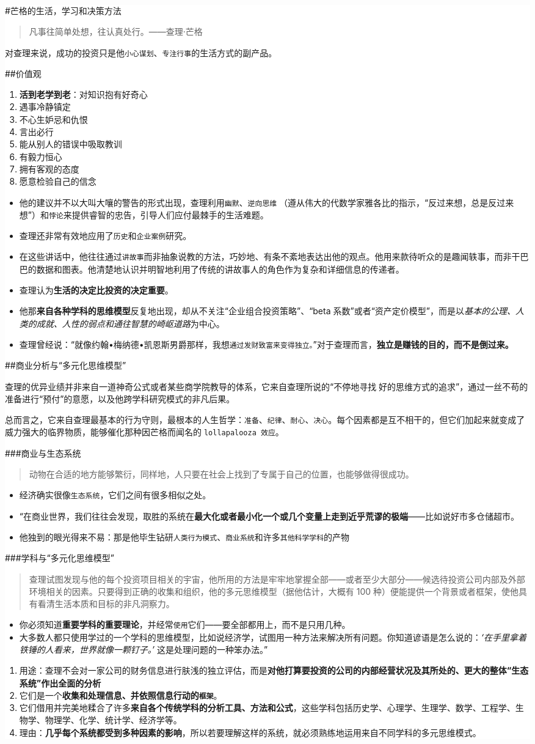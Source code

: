 
#芒格的生活，学习和决策方法

> 凡事往简单处想，往认真处行。——查理·芒格

对查理来说，成功的投资只是他`小心谋划`、`专注行事`的生活方式的副产品。

##价值观

1. **活到老学到老**：对知识抱有好奇心
2. 遇事冷静镇定
3. 不心生妒忌和仇恨
4. 言出必行
5. 能从别人的错误中吸取教训
6. 有毅力恒心
7. 拥有客观的态度
8. 愿意检验自己的信念

- 他的建议并不以大叫大嚷的警告的形式出现，查理利用`幽默`、`逆向思维` （遵从伟大的代数学家雅各比的指示，“反过来想，总是反过来想”）和`悖论`来提供睿智的忠告，引导人们应付最棘手的生活难题。

- 查理还非常有效地应用了`历史`和`企业案例`研究。

- 在这些讲话中，他往往通过`讲故事`而非抽象说教的方法，巧妙地、有条不紊地表达出他的观点。他用来款待听众的是趣闻轶事，而非干巴巴的数据和图表。他清楚地认识并明智地利用了传统的讲故事人的角色作为复杂和详细信息的传递者。

- 查理认为**生活的决定比投资的决定重要**。

- 他那**来自各种学科的思维模型**反复地出现，却从不关注“企业组合投资策略”、“beta 系数”或者“资产定价模型”，而是以*基本的公理、人类的成就、人性的弱点和通往智慧的崎岖道路*为中心。

- 查理曾经说：“就像约翰•梅纳德•凯恩斯男爵那样，我想`通过发财致富来变得独立。`”对于查理而言，**独立是赚钱的目的，而不是倒过来。**


##商业分析与“多元化思维模型”

查理的优异业绩并非来自一道神奇公式或者某些商学院教导的体系，它来自查理所说的“不停地寻找
好的思维方式的追求”，通过一丝不苟的准备进行“预付”的意愿，以及他跨学科研究模式的非凡后果。


总而言之，它来自查理最基本的行为守则，最根本的人生哲学：`准备`、`纪律`、`耐心`、`决心`。每个因素都是互不相干的，但它们加起来就变成了威力强大的临界物质，能够催化那种因芒格而闻名的 `lollapalooza 效应`。

###商业与生态系统

> 动物在合适的地方能够繁衍，同样地，人只要在社会上找到了专属于自己的位置，也能够做得很成功。

- 经济确实很像`生态系统`，它们之间有很多相似之处。

- “在商业世界，我们往往会发现，取胜的系统在**最大化或者最小化一个或几个变量上走到近乎荒谬的极端**——比如说好市多仓储超市。

- 他独到的眼光得来不易：那是他毕生钻研`人类行为模式`、`商业系统`和许多`其他科学学科`的产物

###学科与“多元化思维模型”

> 查理试图发现与他的每个投资项目相关的宇宙，他所用的方法是牢牢地掌握全部——或者至少大部分——候选待投资公司内部及外部环境相关的因素。只要得到正确的收集和组织，他的多元思维模型（据他估计，大概有
100 种）便能提供一个背景或者框架，使他具有看清生活本质和目标的非凡洞察力。

- 你必须知道**重要学科的重要理论**，并经常`使用`它们——要全部都用上，而不是只用几种。
- 大多数人都只使用学过的一个学科的思维模型，比如说经济学，试图用一种方法来解决所有问题。你知道谚语是怎么说的：*‘在手里拿着铁锤的人看来，世界就像一颗钉子。’* 这是处理问题的一种笨办法。”


1. 用途：查理不会对一家公司的财务信息进行肤浅的独立评估，而是**对他打算要投资的公司的内部经营状况及其所处的、更大的整体“生态系统”作出全面的分析**
2. 它们是一个**收集和处理信息、并依照信息行动的`框架`**。
3. 它们借用并完美地糅合了许多**来自各个传统学科的分析工具、方法和公式**，这些学科包括历史学、心理学、生理学、数学、工程学、生物学、物理学、化学、统计学、经济学等。
4. 理由：**几乎每个系统都受到多种因素的影响**，所以若要理解这样的系统，就必须熟练地运用来自不同学科的多元思维模式。
